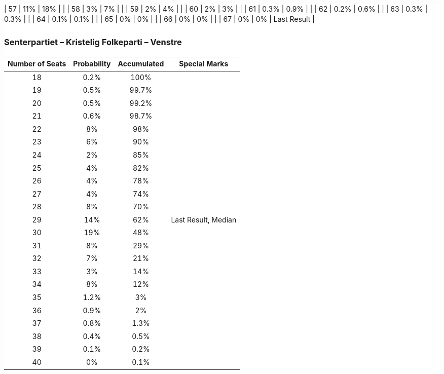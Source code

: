 | 57 | 11% | 18% |  |
| 58 | 3% | 7% |  |
| 59 | 2% | 4% |  |
| 60 | 2% | 3% |  |
| 61 | 0.3% | 0.9% |  |
| 62 | 0.2% | 0.6% |  |
| 63 | 0.3% | 0.3% |  |
| 64 | 0.1% | 0.1% |  |
| 65 | 0% | 0% |  |
| 66 | 0% | 0% |  |
| 67 | 0% | 0% | Last Result |

### Senterpartiet – Kristelig Folkeparti – Venstre

| Number of Seats | Probability | Accumulated | Special Marks |
|:---------------:|:-----------:|:-----------:|:-------------:|
| 18 | 0.2% | 100% |  |
| 19 | 0.5% | 99.7% |  |
| 20 | 0.5% | 99.2% |  |
| 21 | 0.6% | 98.7% |  |
| 22 | 8% | 98% |  |
| 23 | 6% | 90% |  |
| 24 | 2% | 85% |  |
| 25 | 4% | 82% |  |
| 26 | 4% | 78% |  |
| 27 | 4% | 74% |  |
| 28 | 8% | 70% |  |
| 29 | 14% | 62% | Last Result, Median |
| 30 | 19% | 48% |  |
| 31 | 8% | 29% |  |
| 32 | 7% | 21% |  |
| 33 | 3% | 14% |  |
| 34 | 8% | 12% |  |
| 35 | 1.2% | 3% |  |
| 36 | 0.9% | 2% |  |
| 37 | 0.8% | 1.3% |  |
| 38 | 0.4% | 0.5% |  |
| 39 | 0.1% | 0.2% |  |
| 40 | 0% | 0.1% |  |